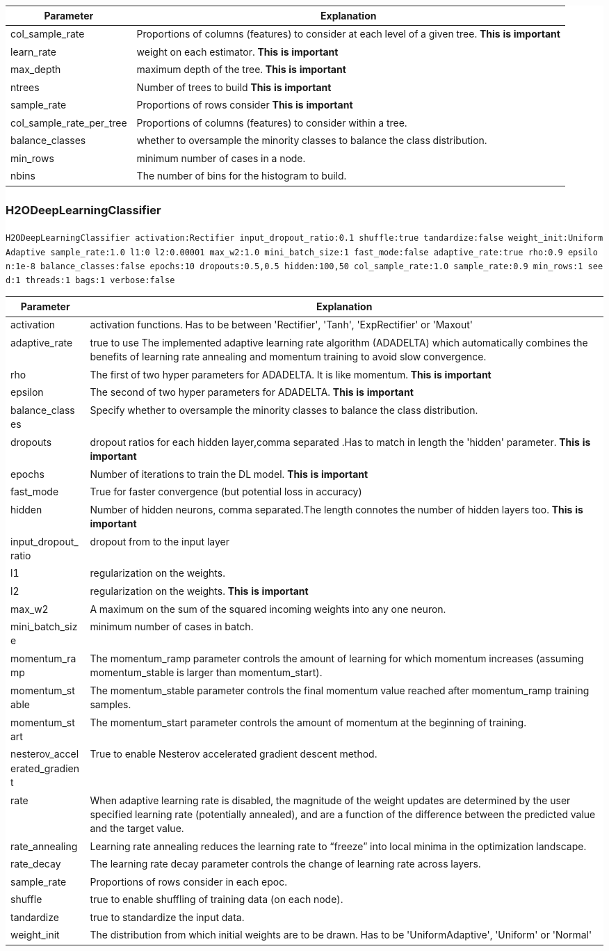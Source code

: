 Parameter | Explanation
--- | ---
col_sample_rate | Proportions of columns (features) to consider at each level of a given tree. **This is important**
learn_rate | weight on each estimator. **This is important**
max_depth | maximum depth of the tree. **This is important**
ntrees | Number of trees to build **This is important**
sample_rate | Proportions of rows consider **This is important**
col_sample_rate_per_tree | Proportions of columns (features) to consider within a tree.
balance_classes | whether to oversample the minority classes to balance the class distribution.
min_rows | minimum number of cases in a node.
nbins | The number of bins for the histogram to build.

### H2ODeepLearningClassifier

```
H2ODeepLearningClassifier activation:Rectifier input_dropout_ratio:0.1 shuffle:true tandardize:false weight_init:UniformAdaptive sample_rate:1.0 l1:0 l2:0.00001 max_w2:1.0 mini_batch_size:1 fast_mode:false adaptive_rate:true rho:0.9 epsilon:1e-8 balance_classes:false epochs:10 dropouts:0.5,0.5 hidden:100,50 col_sample_rate:1.0 sample_rate:0.9 min_rows:1 seed:1 threads:1 bags:1 verbose:false
```

Parameter | Explanation
--- | ---
activation | activation functions. Has to be between 'Rectifier', 'Tanh', 'ExpRectifier' or 'Maxout'
adaptive_rate | true to use The implemented adaptive learning rate algorithm (ADADELTA) which automatically combines the benefits of learning rate annealing and momentum training to avoid slow convergence.
rho | The first of two hyper parameters for ADADELTA. It is like momentum. **This is important**
epsilon | The second of two hyper parameters for ADADELTA. **This is important**
balance_classes | Specify whether to oversample the minority classes to balance the class distribution.
dropouts | dropout ratios for each hidden layer,comma separated .Has to match in length the 'hidden' parameter. **This is important**
epochs | Number of iterations to train the DL model. **This is important**
fast_mode | True for faster convergence (but potential loss in accuracy)
hidden | Number of hidden neurons, comma separated.The length connotes the number of hidden layers too. **This is important**
input_dropout_ratio | dropout from to the input layer
l1 | regularization on the weights.
l2 | regularization on the weights. **This is important**
max_w2 | A maximum on the sum of the squared incoming weights into any one neuron.
mini_batch_size | minimum number of cases in batch.
momentum_ramp | The momentum_ramp parameter controls the amount of learning for which momentum increases (assuming momentum_stable is larger than momentum_start).
momentum_stable | The momentum_stable parameter controls the final momentum value reached after momentum_ramp training samples.
momentum_start | The momentum_start parameter controls the amount of momentum at the beginning of training.
nesterov_accelerated_gradient | True to enable Nesterov accelerated gradient descent method.
rate | When adaptive learning rate is disabled, the magnitude of the weight updates are determined by the user specified learning rate (potentially annealed), and are a function of the difference between the predicted value and the target value.
rate_annealing | Learning rate annealing reduces the learning rate to “freeze” into local minima in the optimization landscape.
rate_decay | The learning rate decay parameter controls the change of learning rate across layers.
sample_rate | Proportions of rows consider in each epoc.
shuffle | true to enable shuffling of training data (on each node).
tandardize | true to standardize the input data.
weight_init | The distribution from which initial weights are to be drawn. Has to be 'UniformAdaptive', 'Uniform' or 'Normal'
